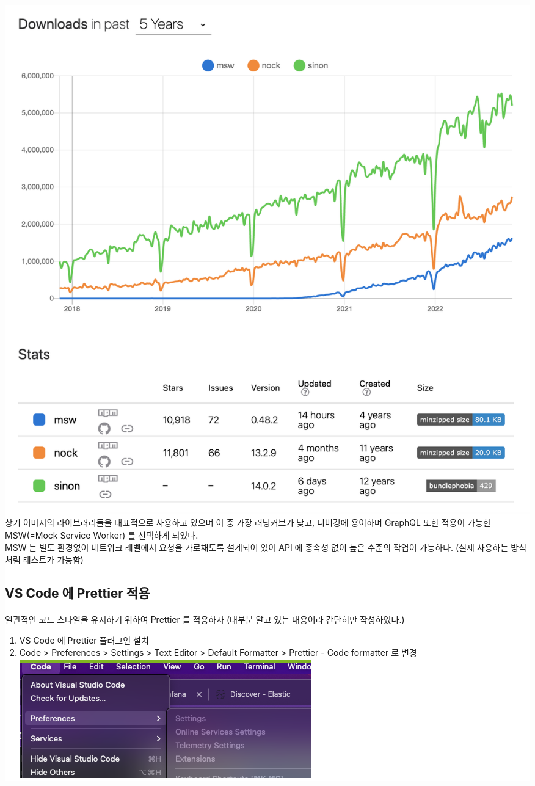 ![moking-msw-1](/img/posts/javascript/msw/moking-msw-1.png)     
상기 이미지의 라이브러리들을 대표적으로 사용하고 있으며 이 중 가장 러닝커브가 낮고, 디버깅에 용이하며 GraphQL 또한 적용이 가능한 MSW(=Mock Service Worker) 를 선택하게 되었다.    
MSW 는 별도 환경없이 네트워크 레벨에서 요청을 가로채도록 설계되어 있어 API 에 종속성 없이 높은 수준의 작업이 가능하다. (실제 사용하는 방식처럼 테스트가 가능함)


## VS Code 에 Prettier 적용
일관적인 코드 스타일을 유지하기 위하여 Prettier 를 적용하자 (대부분 알고 있는 내용이라 간단히만 작성하였다.)   
1. VS Code 에 Prettier 플러그인 설치       
2. Code > Preferences > Settings > Text Editor > Default Formatter > Prettier - Code formatter 로 변경      
   ![tool-vscode-prettier-1](/img/posts/tool/tool-vscode-prettier-1.png)    